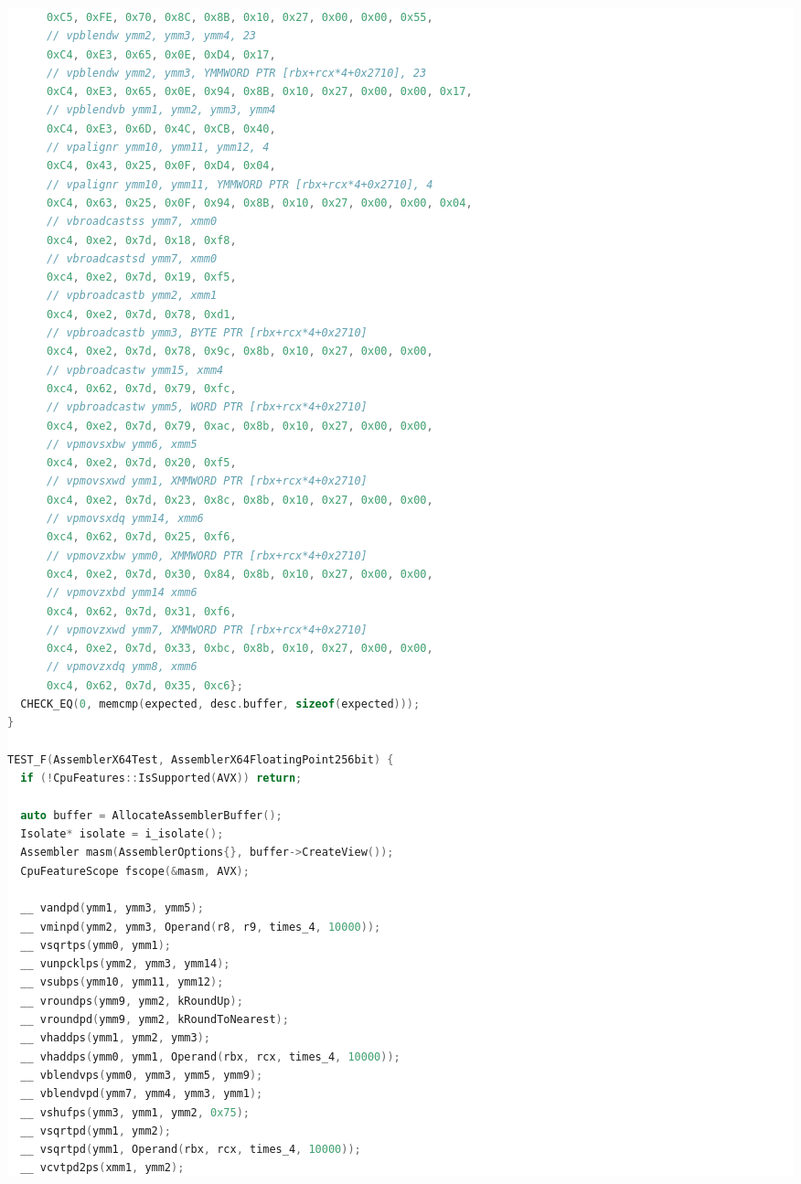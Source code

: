 ```cpp
      0xC5, 0xFE, 0x70, 0x8C, 0x8B, 0x10, 0x27, 0x00, 0x00, 0x55,
      // vpblendw ymm2, ymm3, ymm4, 23
      0xC4, 0xE3, 0x65, 0x0E, 0xD4, 0x17,
      // vpblendw ymm2, ymm3, YMMWORD PTR [rbx+rcx*4+0x2710], 23
      0xC4, 0xE3, 0x65, 0x0E, 0x94, 0x8B, 0x10, 0x27, 0x00, 0x00, 0x17,
      // vpblendvb ymm1, ymm2, ymm3, ymm4
      0xC4, 0xE3, 0x6D, 0x4C, 0xCB, 0x40,
      // vpalignr ymm10, ymm11, ymm12, 4
      0xC4, 0x43, 0x25, 0x0F, 0xD4, 0x04,
      // vpalignr ymm10, ymm11, YMMWORD PTR [rbx+rcx*4+0x2710], 4
      0xC4, 0x63, 0x25, 0x0F, 0x94, 0x8B, 0x10, 0x27, 0x00, 0x00, 0x04,
      // vbroadcastss ymm7, xmm0
      0xc4, 0xe2, 0x7d, 0x18, 0xf8,
      // vbroadcastsd ymm7, xmm0
      0xc4, 0xe2, 0x7d, 0x19, 0xf5,
      // vpbroadcastb ymm2, xmm1
      0xc4, 0xe2, 0x7d, 0x78, 0xd1,
      // vpbroadcastb ymm3, BYTE PTR [rbx+rcx*4+0x2710]
      0xc4, 0xe2, 0x7d, 0x78, 0x9c, 0x8b, 0x10, 0x27, 0x00, 0x00,
      // vpbroadcastw ymm15, xmm4
      0xc4, 0x62, 0x7d, 0x79, 0xfc,
      // vpbroadcastw ymm5, WORD PTR [rbx+rcx*4+0x2710]
      0xc4, 0xe2, 0x7d, 0x79, 0xac, 0x8b, 0x10, 0x27, 0x00, 0x00,
      // vpmovsxbw ymm6, xmm5
      0xc4, 0xe2, 0x7d, 0x20, 0xf5,
      // vpmovsxwd ymm1, XMMWORD PTR [rbx+rcx*4+0x2710]
      0xc4, 0xe2, 0x7d, 0x23, 0x8c, 0x8b, 0x10, 0x27, 0x00, 0x00,
      // vpmovsxdq ymm14, xmm6
      0xc4, 0x62, 0x7d, 0x25, 0xf6,
      // vpmovzxbw ymm0, XMMWORD PTR [rbx+rcx*4+0x2710]
      0xc4, 0xe2, 0x7d, 0x30, 0x84, 0x8b, 0x10, 0x27, 0x00, 0x00,
      // vpmovzxbd ymm14 xmm6
      0xc4, 0x62, 0x7d, 0x31, 0xf6,
      // vpmovzxwd ymm7, XMMWORD PTR [rbx+rcx*4+0x2710]
      0xc4, 0xe2, 0x7d, 0x33, 0xbc, 0x8b, 0x10, 0x27, 0x00, 0x00,
      // vpmovzxdq ymm8, xmm6
      0xc4, 0x62, 0x7d, 0x35, 0xc6};
  CHECK_EQ(0, memcmp(expected, desc.buffer, sizeof(expected)));
}

TEST_F(AssemblerX64Test, AssemblerX64FloatingPoint256bit) {
  if (!CpuFeatures::IsSupported(AVX)) return;

  auto buffer = AllocateAssemblerBuffer();
  Isolate* isolate = i_isolate();
  Assembler masm(AssemblerOptions{}, buffer->CreateView());
  CpuFeatureScope fscope(&masm, AVX);

  __ vandpd(ymm1, ymm3, ymm5);
  __ vminpd(ymm2, ymm3, Operand(r8, r9, times_4, 10000));
  __ vsqrtps(ymm0, ymm1);
  __ vunpcklps(ymm2, ymm3, ymm14);
  __ vsubps(ymm10, ymm11, ymm12);
  __ vroundps(ymm9, ymm2, kRoundUp);
  __ vroundpd(ymm9, ymm2, kRoundToNearest);
  __ vhaddps(ymm1, ymm2, ymm3);
  __ vhaddps(ymm0, ymm1, Operand(rbx, rcx, times_4, 10000));
  __ vblendvps(ymm0, ymm3, ymm5, ymm9);
  __ vblendvpd(ymm7, ymm4, ymm3, ymm1);
  __ vshufps(ymm3, ymm1, ymm2, 0x75);
  __ vsqrtpd(ymm1, ymm2);
  __ vsqrtpd(ymm1, Operand(rbx, rcx, times_4, 10000));
  __ vcvtpd2ps(xmm1, ymm2);
```